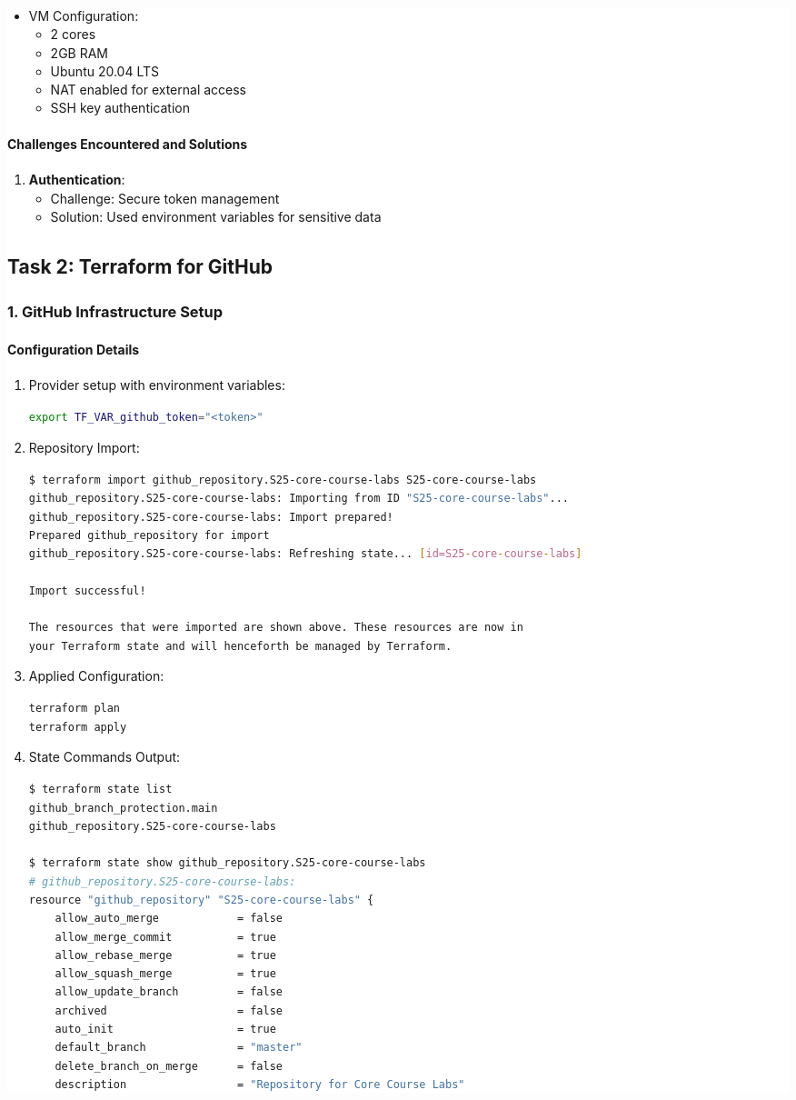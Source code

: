 - VM Configuration:
  - 2 cores
  - 2GB RAM
  - Ubuntu 20.04 LTS
  - NAT enabled for external access
  - SSH key authentication

#### Challenges Encountered and Solutions

1. **Authentication**:
   - Challenge: Secure token management
   - Solution: Used environment variables for sensitive data

## Task 2: Terraform for GitHub

### 1. GitHub Infrastructure Setup

#### Configuration Details

1. Provider setup with environment variables:

    ```bash
    export TF_VAR_github_token="<token>"
    ```

2. Repository Import:

    ```bash
    $ terraform import github_repository.S25-core-course-labs S25-core-course-labs
    github_repository.S25-core-course-labs: Importing from ID "S25-core-course-labs"...
    github_repository.S25-core-course-labs: Import prepared!
    Prepared github_repository for import
    github_repository.S25-core-course-labs: Refreshing state... [id=S25-core-course-labs]

    Import successful!

    The resources that were imported are shown above. These resources are now in
    your Terraform state and will henceforth be managed by Terraform.
    ```

3. Applied Configuration:

    ```bash
    terraform plan
    terraform apply
    ```

4. State Commands Output:

    ```bash
    $ terraform state list
    github_branch_protection.main
    github_repository.S25-core-course-labs

    $ terraform state show github_repository.S25-core-course-labs
    # github_repository.S25-core-course-labs:
    resource "github_repository" "S25-core-course-labs" {
        allow_auto_merge            = false
        allow_merge_commit          = true
        allow_rebase_merge          = true
        allow_squash_merge          = true
        allow_update_branch         = false
        archived                    = false
        auto_init                   = true
        default_branch              = "master"
        delete_branch_on_merge      = false
        description                 = "Repository for Core Course Labs"